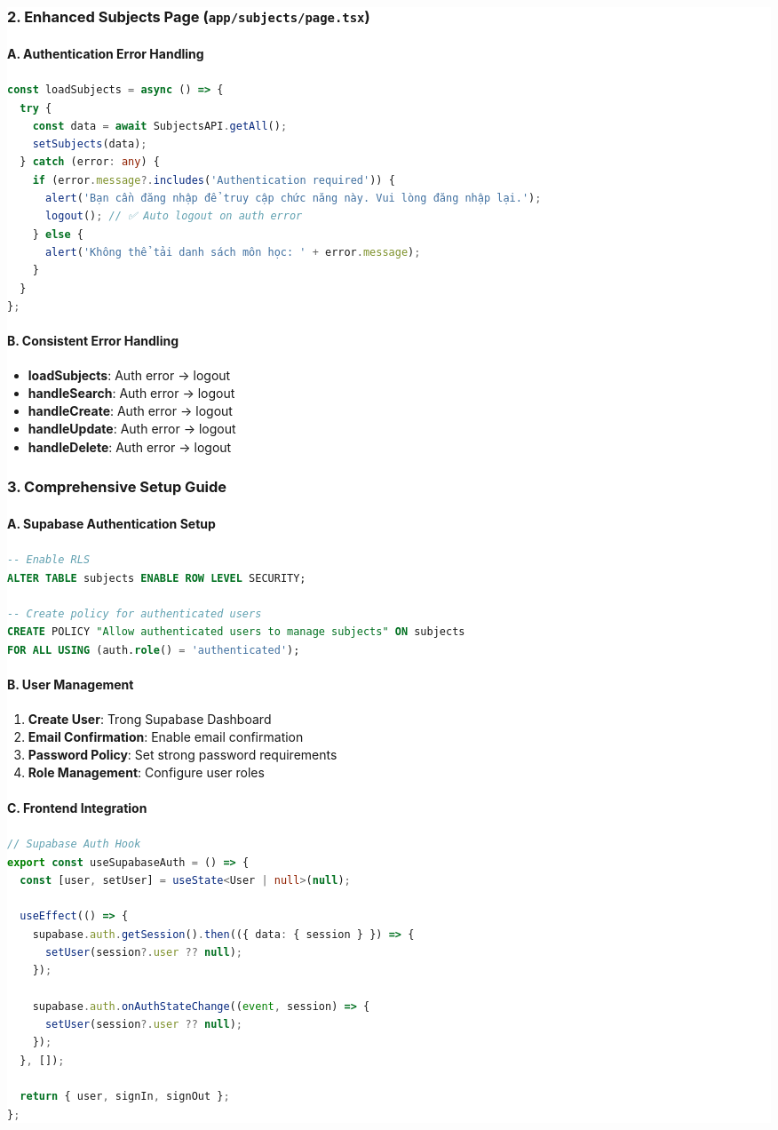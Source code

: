 ### 2. Enhanced Subjects Page (`app/subjects/page.tsx`)

#### A. Authentication Error Handling
```typescript
const loadSubjects = async () => {
  try {
    const data = await SubjectsAPI.getAll();
    setSubjects(data);
  } catch (error: any) {
    if (error.message?.includes('Authentication required')) {
      alert('Bạn cần đăng nhập để truy cập chức năng này. Vui lòng đăng nhập lại.');
      logout(); // ✅ Auto logout on auth error
    } else {
      alert('Không thể tải danh sách môn học: ' + error.message);
    }
  }
};
```

#### B. Consistent Error Handling
- **loadSubjects**: Auth error → logout
- **handleSearch**: Auth error → logout  
- **handleCreate**: Auth error → logout
- **handleUpdate**: Auth error → logout
- **handleDelete**: Auth error → logout

### 3. Comprehensive Setup Guide

#### A. Supabase Authentication Setup
```sql
-- Enable RLS
ALTER TABLE subjects ENABLE ROW LEVEL SECURITY;

-- Create policy for authenticated users
CREATE POLICY "Allow authenticated users to manage subjects" ON subjects
FOR ALL USING (auth.role() = 'authenticated');
```

#### B. User Management
1. **Create User**: Trong Supabase Dashboard
2. **Email Confirmation**: Enable email confirmation
3. **Password Policy**: Set strong password requirements
4. **Role Management**: Configure user roles

#### C. Frontend Integration
```typescript
// Supabase Auth Hook
export const useSupabaseAuth = () => {
  const [user, setUser] = useState<User | null>(null);
  
  useEffect(() => {
    supabase.auth.getSession().then(({ data: { session } }) => {
      setUser(session?.user ?? null);
    });
    
    supabase.auth.onAuthStateChange((event, session) => {
      setUser(session?.user ?? null);
    });
  }, []);
  
  return { user, signIn, signOut };
};
```
